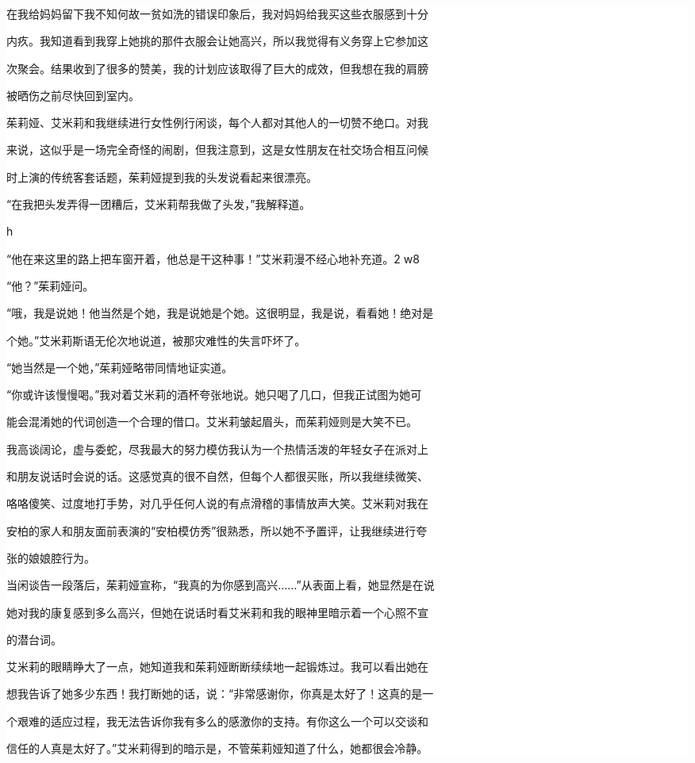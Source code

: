 
在我给妈妈留下我不知何故一贫如洗的错误印象后，我对妈妈给我买这些衣服感到十分

内疚。我知道看到我穿上她挑的那件衣服会让她高兴，所以我觉得有义务穿上它参加这

次聚会。结果收到了很多的赞美，我的计划应该取得了巨大的成效，但我想在我的肩膀

被晒伤之前尽快回到室内。



茱莉娅、艾米莉和我继续进行女性例行闲谈，每个人都对其他人的一切赞不绝口。对我

来说，这似乎是一场完全奇怪的闹剧，但我注意到，这是女性朋友在社交场合相互问候

时上演的传统客套话题，茱莉娅提到我的头发说看起来很漂亮。



“在我把头发弄得一团糟后，艾米莉帮我做了头发，”我解释道。

h



“他在来这里的路上把车窗开着，他总是干这种事！”艾米莉漫不经心地补充道。2   w8



“他？”茱莉娅问。

“哦，我是说她！他当然是个她，我是说她是个她。这很明显，我是说，看看她！绝对是

个她。”艾米莉斯语无伦次地说道，被那灾难性的失言吓坏了。

“她当然是一个她，”茱莉娅略带同情地证实道。



“你或许该慢慢喝。”我对着艾米莉的酒杯夸张地说。她只喝了几口，但我正试图为她可

能会混淆她的代词创造一个合理的借口。艾米莉皱起眉头，而茱莉娅则是大笑不已。

我高谈阔论，虚与委蛇，尽我最大的努力模仿我认为一个热情活泼的年轻女子在派对上

和朋友说话时会说的话。这感觉真的很不自然，但每个人都很买账，所以我继续微笑、

咯咯傻笑、过度地打手势，对几乎任何人说的有点滑稽的事情放声大笑。艾米莉对我在

安柏的家人和朋友面前表演的“安柏模仿秀”很熟悉，所以她不予置评，让我继续进行夸

张的娘娘腔行为。



当闲谈告一段落后，茱莉娅宣称，“我真的为你感到高兴……”从表面上看，她显然是在说

她对我的康复感到多么高兴，但她在说话时看艾米莉和我的眼神里暗示着一个心照不宣

的潜台词。



艾米莉的眼睛睁大了一点，她知道我和茱莉娅断断续续地一起锻炼过。我可以看出她在

想我告诉了她多少东西！我打断她的话，说：“非常感谢你，你真是太好了！这真的是一

个艰难的适应过程，我无法告诉你我有多么的感激你的支持。有你这么一个可以交谈和

信任的人真是太好了。”艾米莉得到的暗示是，不管茱莉娅知道了什么，她都很会冷静。
